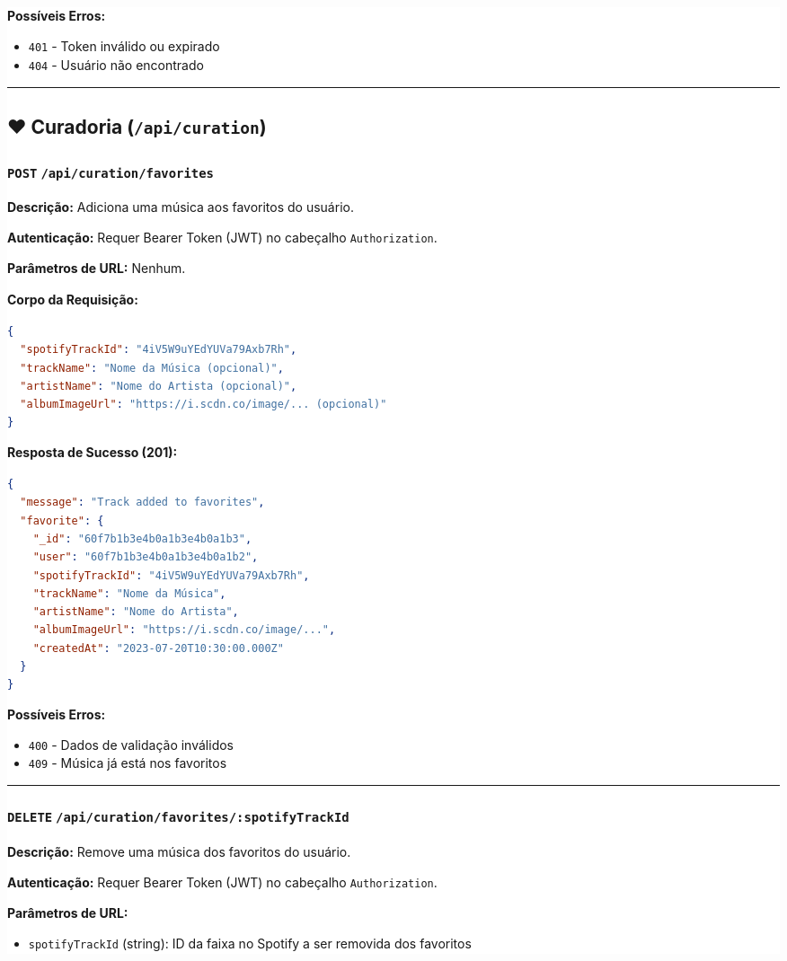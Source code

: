 **Possíveis Erros:**
- `401` - Token inválido ou expirado
- `404` - Usuário não encontrado

---

## ❤️ Curadoria (`/api/curation`)

### `POST` `/api/curation/favorites`

**Descrição:** Adiciona uma música aos favoritos do usuário.

**Autenticação:** Requer Bearer Token (JWT) no cabeçalho `Authorization`.

**Parâmetros de URL:** Nenhum.

**Corpo da Requisição:**
```json
{
  "spotifyTrackId": "4iV5W9uYEdYUVa79Axb7Rh",
  "trackName": "Nome da Música (opcional)",
  "artistName": "Nome do Artista (opcional)",
  "albumImageUrl": "https://i.scdn.co/image/... (opcional)"
}
```

**Resposta de Sucesso (201):**
```json
{
  "message": "Track added to favorites",
  "favorite": {
    "_id": "60f7b1b3e4b0a1b3e4b0a1b3",
    "user": "60f7b1b3e4b0a1b3e4b0a1b2",
    "spotifyTrackId": "4iV5W9uYEdYUVa79Axb7Rh",
    "trackName": "Nome da Música",
    "artistName": "Nome do Artista",
    "albumImageUrl": "https://i.scdn.co/image/...",
    "createdAt": "2023-07-20T10:30:00.000Z"
  }
}
```

**Possíveis Erros:**
- `400` - Dados de validação inválidos
- `409` - Música já está nos favoritos

---

### `DELETE` `/api/curation/favorites/:spotifyTrackId`

**Descrição:** Remove uma música dos favoritos do usuário.

**Autenticação:** Requer Bearer Token (JWT) no cabeçalho `Authorization`.

**Parâmetros de URL:**
- `spotifyTrackId` (string): ID da faixa no Spotify a ser removida dos favoritos
